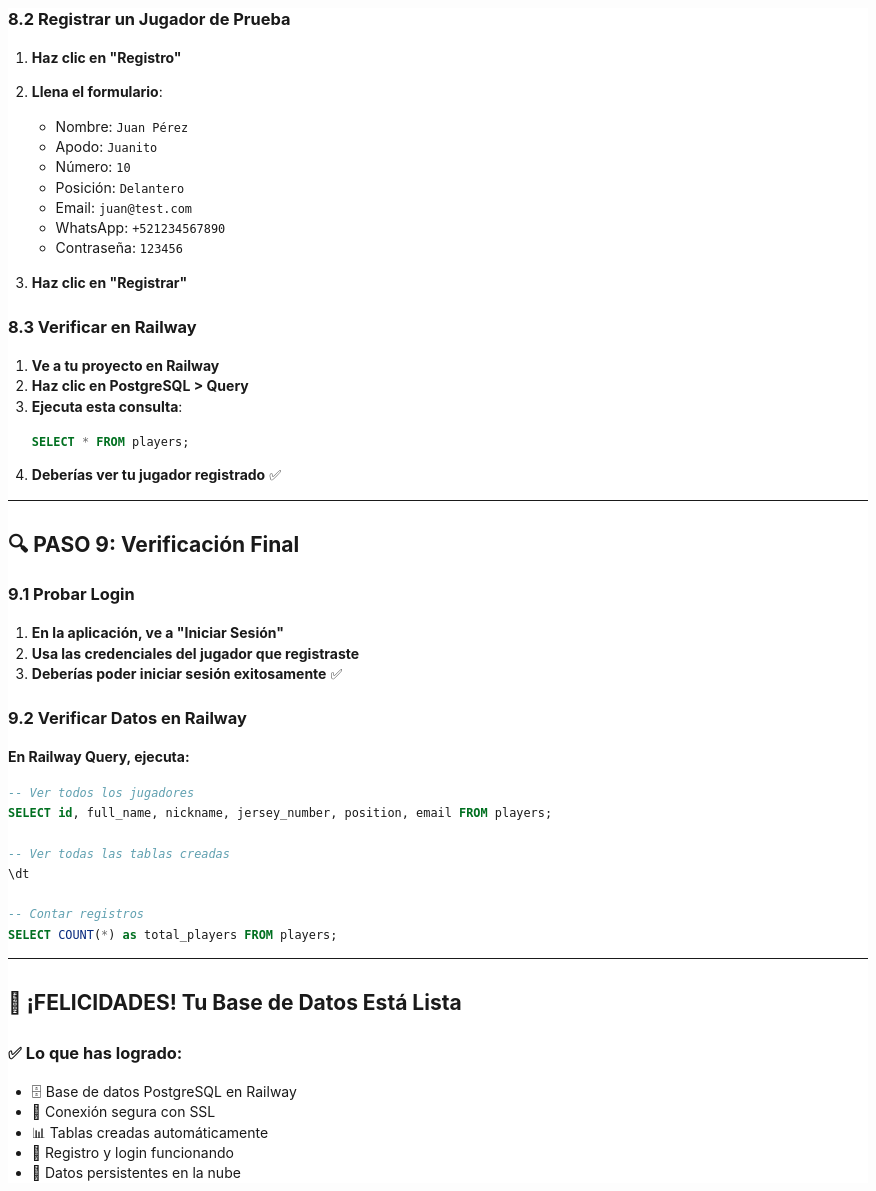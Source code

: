 ### 8.2 Registrar un Jugador de Prueba
1. **Haz clic en "Registro"**
2. **Llena el formulario**:
   - Nombre: `Juan Pérez`
   - Apodo: `Juanito`
   - Número: `10`
   - Posición: `Delantero`
   - Email: `juan@test.com`
   - WhatsApp: `+521234567890`
   - Contraseña: `123456`

3. **Haz clic en "Registrar"**

### 8.3 Verificar en Railway
1. **Ve a tu proyecto en Railway**
2. **Haz clic en PostgreSQL > Query**
3. **Ejecuta esta consulta**:
   ```sql
   SELECT * FROM players;
   ```
4. **Deberías ver tu jugador registrado** ✅

---

## 🔍 **PASO 9: Verificación Final**

### 9.1 Probar Login
1. **En la aplicación, ve a "Iniciar Sesión"**
2. **Usa las credenciales del jugador que registraste**
3. **Deberías poder iniciar sesión exitosamente** ✅

### 9.2 Verificar Datos en Railway
**En Railway Query, ejecuta:**
```sql
-- Ver todos los jugadores
SELECT id, full_name, nickname, jersey_number, position, email FROM players;

-- Ver todas las tablas creadas
\dt

-- Contar registros
SELECT COUNT(*) as total_players FROM players;
```

---

## 🎉 **¡FELICIDADES! Tu Base de Datos Está Lista**

### ✅ **Lo que has logrado:**
- 🗄️ Base de datos PostgreSQL en Railway
- 🔐 Conexión segura con SSL
- 📊 Tablas creadas automáticamente
- 🧪 Registro y login funcionando
- 💾 Datos persistentes en la nube
